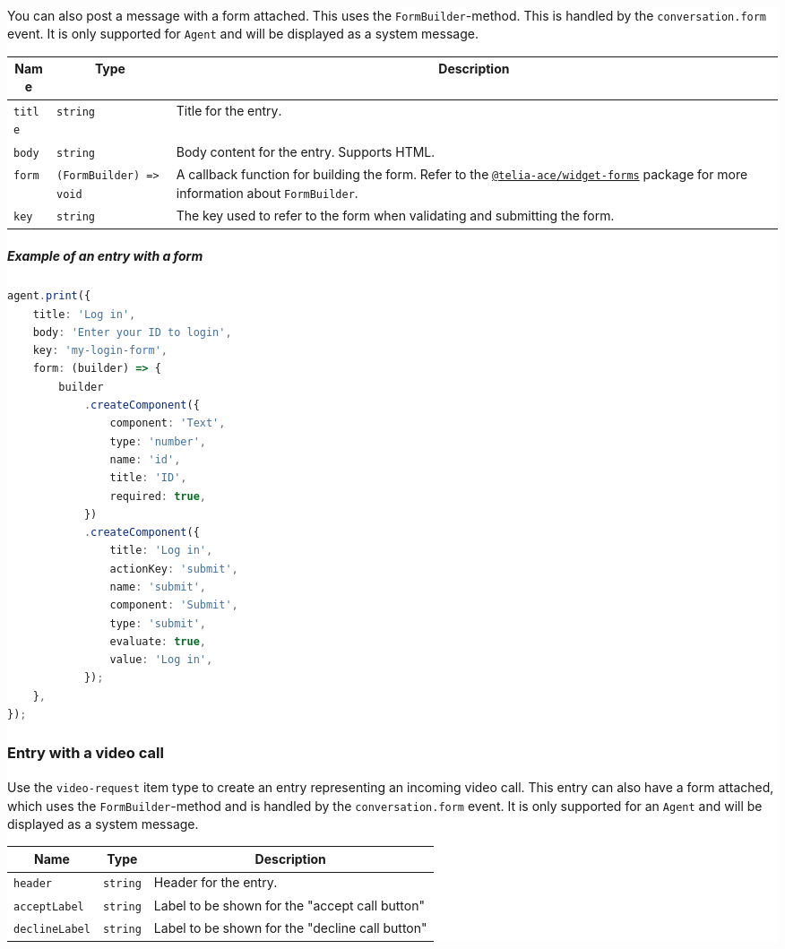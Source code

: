 You can also post a message with a form attached. This uses the `FormBuilder`-method. This is handled by the `conversation.form` event. It is only supported for `Agent` and will be displayed as a system message.

| Name    | Type                    | Description                                                                                                                                                                                  |
| ------- | ----------------------- | -------------------------------------------------------------------------------------------------------------------------------------------------------------------------------------------- |
| `title` | `string`                | Title for the entry.                                                                                                                                                                         |
| `body`  | `string`                | Body content for the entry. Supports HTML.                                                                                                                                                   |
| `form`  | `(FormBuilder) => void` | A callback function for building the form. Refer to the [`@telia-ace/widget-forms`](https://www.npmjs.com/package/@telia-ace/widget-forms) package for more information about `FormBuilder`. |
| `key`   | `string`                | The key used to refer to the form when validating and submitting the form.                                                                                                                   |

##### Example of an entry with a form

```ts
agent.print({
    title: 'Log in',
    body: 'Enter your ID to login',
    key: 'my-login-form',
    form: (builder) => {
        builder
            .createComponent({
                component: 'Text',
                type: 'number',
                name: 'id',
                title: 'ID',
                required: true,
            })
            .createComponent({
                title: 'Log in',
                actionKey: 'submit',
                name: 'submit',
                component: 'Submit',
                type: 'submit',
                evaluate: true,
                value: 'Log in',
            });
    },
});
```

### Entry with a video call

Use the `video-request` item type to create an entry representing an incoming video call. This entry can also have a form attached, which uses the `FormBuilder`-method and is handled by the `conversation.form` event. It is only supported for an `Agent` and will be displayed as a system message.

| Name           | Type     | Description                                     |
| -------------- | -------- | ----------------------------------------------- |
| `header`       | `string` | Header for the entry.                           |
| `acceptLabel`  | `string` | Label to be shown for the "accept call button"  |
| `declineLabel` | `string` | Label to be shown for the "decline call button" |
